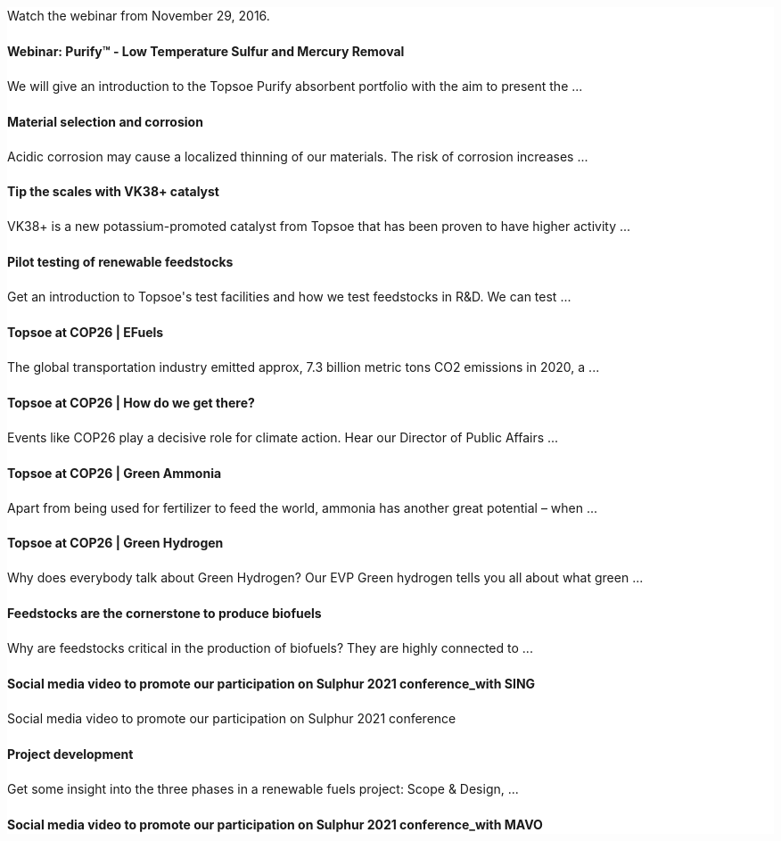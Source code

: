 Watch the webinar from November 29, 2016.

#### Webinar: Purify™ - Low Temperature Sulfur and Mercury Removal

We will give an introduction to the Topsoe Purify absorbent portfolio with the aim to present the ...

#### Material selection and corrosion

Acidic corrosion may cause a localized thinning of our materials. The risk of corrosion increases ...

#### Tip the scales with VK38+ catalyst

VK38+ is a new potassium-promoted catalyst from Topsoe that has been proven to have higher activity ...

#### Pilot testing of renewable feedstocks

Get an introduction to Topsoe's test facilities and how we test feedstocks in R&D. We can test ...

#### Topsoe at COP26 | EFuels

The global transportation industry emitted approx, 7.3 billion metric tons CO2 emissions in 2020, a ...

#### Topsoe at COP26 | How do we get there?

Events like COP26 play a decisive role for climate action. Hear our Director of Public Affairs ...

#### Topsoe at COP26 | Green Ammonia

Apart from being used for fertilizer to feed the world, ammonia has another great potential – when ...

#### Topsoe at COP26 | Green Hydrogen

Why does everybody talk about Green Hydrogen? Our EVP Green hydrogen tells you all about what green ...

#### Feedstocks are the cornerstone to produce biofuels

Why are feedstocks critical in the production of biofuels? They are highly connected to ...

#### Social media video to promote our participation on Sulphur 2021 conference_with SING

Social media video to promote our participation on Sulphur 2021 conference

#### Project development

Get some insight into the three phases in a renewable fuels project: Scope & Design, ...

#### Social media video to promote our participation on Sulphur 2021 conference_with MAVO
